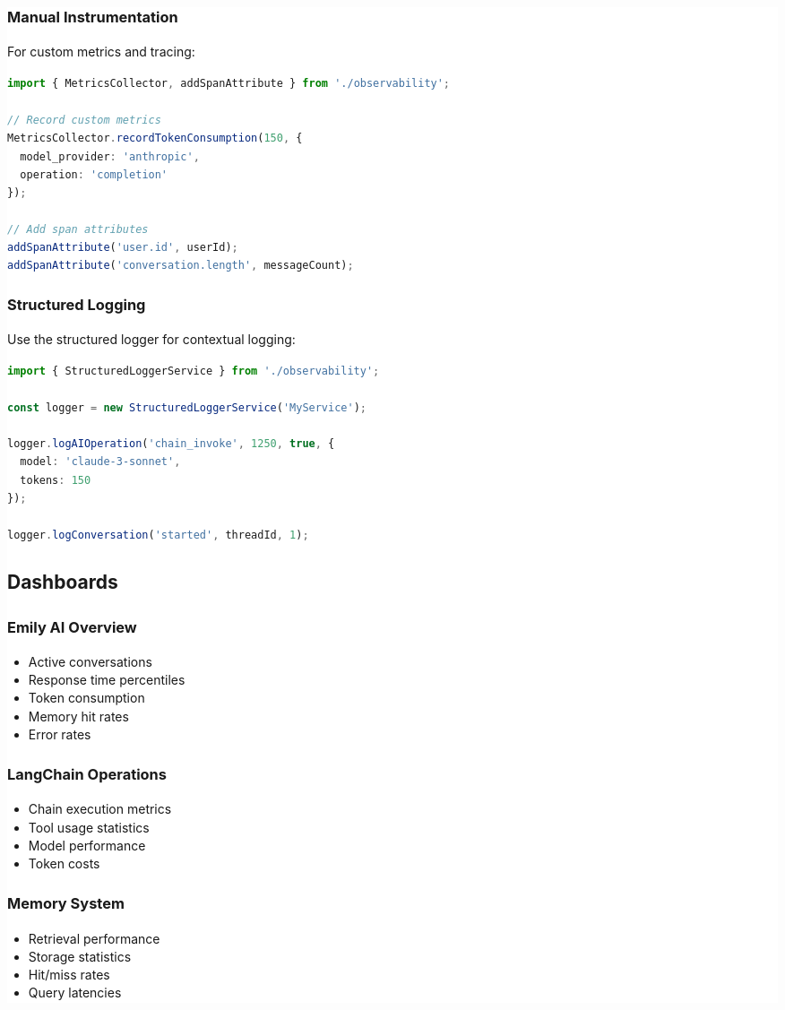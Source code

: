 ### Manual Instrumentation

For custom metrics and tracing:

```typescript
import { MetricsCollector, addSpanAttribute } from './observability';

// Record custom metrics
MetricsCollector.recordTokenConsumption(150, {
  model_provider: 'anthropic',
  operation: 'completion'
});

// Add span attributes
addSpanAttribute('user.id', userId);
addSpanAttribute('conversation.length', messageCount);
```

### Structured Logging

Use the structured logger for contextual logging:

```typescript
import { StructuredLoggerService } from './observability';

const logger = new StructuredLoggerService('MyService');

logger.logAIOperation('chain_invoke', 1250, true, {
  model: 'claude-3-sonnet',
  tokens: 150
});

logger.logConversation('started', threadId, 1);
```

## Dashboards

### Emily AI Overview
- Active conversations
- Response time percentiles
- Token consumption
- Memory hit rates
- Error rates

### LangChain Operations
- Chain execution metrics
- Tool usage statistics
- Model performance
- Token costs

### Memory System
- Retrieval performance
- Storage statistics
- Hit/miss rates
- Query latencies

